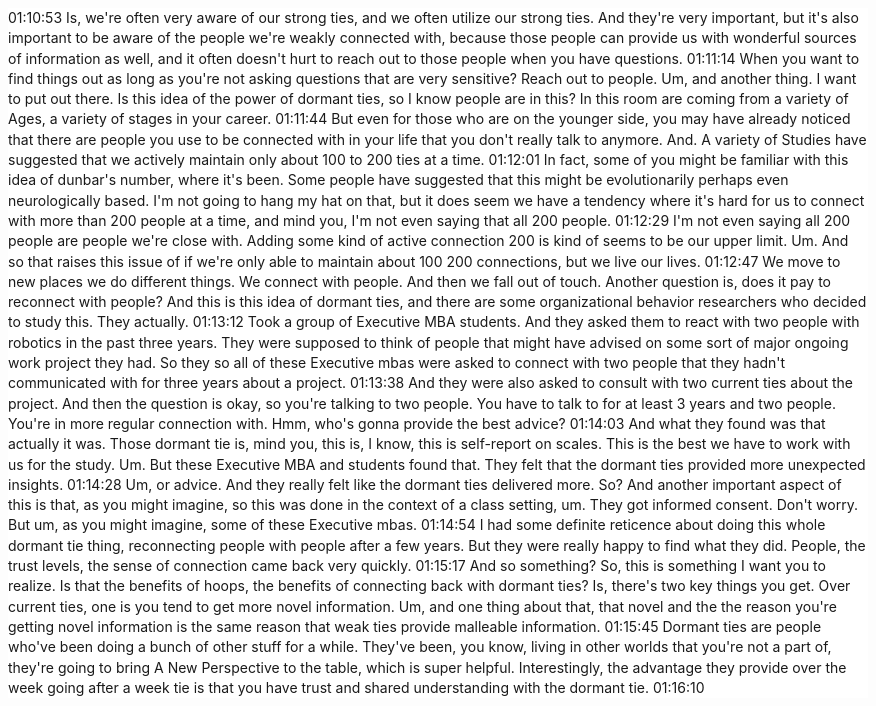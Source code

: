 01:10:53
Is, we're often very aware of our strong ties, and we often utilize our strong ties. And they're very important, but it's also important to be aware of the people we're weakly connected with, because those people can provide us with wonderful sources of information as well, and it often doesn't hurt to reach out to those people when you have questions.
01:11:14
When you want to find things out as long as you're not asking questions that are very sensitive? Reach out to people. Um, and another thing. I want to put out there. Is this idea of the power of dormant ties, so I know people are in this? In this room are coming from a variety of Ages, a variety of stages in your career.
01:11:44
But even for those who are on the younger side, you may have already noticed that there are people you use to be connected with in your life that you don't really talk to anymore. And. A variety of Studies have suggested that we actively maintain only about 100 to 200 ties at a time.
01:12:01
In fact, some of you might be familiar with this idea of dunbar's number, where it's been. Some people have suggested that this might be evolutionarily perhaps even neurologically based. I'm not going to hang my hat on that, but it does seem we have a tendency where it's hard for us to connect with more than 200 people at a time, and mind you, I'm not even saying that all 200 people.
01:12:29
I'm not even saying all 200 people are people we're close with. Adding some kind of active connection 200 is kind of seems to be our upper limit. Um. And so that raises this issue of if we're only able to maintain about 100 200 connections, but we live our lives.
01:12:47
We move to new places we do different things. We connect with people. And then we fall out of touch. Another question is, does it pay to reconnect with people? And this is this idea of dormant ties, and there are some organizational behavior researchers who decided to study this. They actually.
01:13:12
Took a group of Executive MBA students. And they asked them to react with two people with robotics in the past three years. They were supposed to think of people that might have advised on some sort of major ongoing work project they had. So they so all of these Executive mbas were asked to connect with two people that they hadn't communicated with for three years about a project.
01:13:38
And they were also asked to consult with two current ties about the project. And then the question is okay, so you're talking to two people. You have to talk to for at least 3 years and two people. You're in more regular connection with. Hmm, who's gonna provide the best advice?
01:14:03
And what they found was that actually it was. Those dormant tie is, mind you, this is, I know, this is self-report on scales. This is the best we have to work with us for the study. Um. But these Executive MBA and students found that. They felt that the dormant ties provided more unexpected insights.
01:14:28
Um, or advice. And they really felt like the dormant ties delivered more. So? And another important aspect of this is that, as you might imagine, so this was done in the context of a class setting, um. They got informed consent. Don't worry. But um, as you might imagine, some of these Executive mbas.
01:14:54
I had some definite reticence about doing this whole dormant tie thing, reconnecting people with people after a few years. But they were really happy to find what they did. People, the trust levels, the sense of connection came back very quickly.
01:15:17
And so something? So, this is something I want you to realize. Is that the benefits of hoops, the benefits of connecting back with dormant ties? Is, there's two key things you get. Over current ties, one is you tend to get more novel information. Um, and one thing about that, that novel and the the reason you're getting novel information is the same reason that weak ties provide malleable information.
01:15:45
Dormant ties are people who've been doing a bunch of other stuff for a while. They've been, you know, living in other worlds that you're not a part of, they're going to bring A New Perspective to the table, which is super helpful. Interestingly, the advantage they provide over the week going after a week tie is that you have trust and shared understanding with the dormant tie.
01:16:10